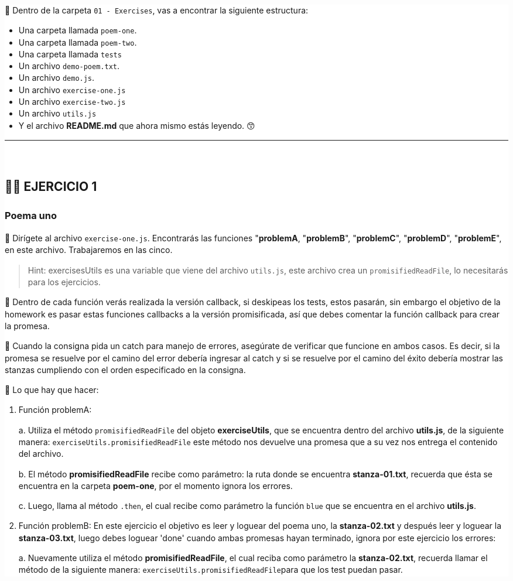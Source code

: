 🔹 Dentro de la carpeta `01 - Exercises`, vas a encontrar la siguiente estructura:

- Una carpeta llamada `poem-one`.
- Una carpeta llamada `poem-two`.
- Una carpeta llamada `tests`
- Un archivo `demo-poem.txt`.
- Un archivo `demo.js`.
- Un archivo `exercise-one.js`
- Un archivo `exercise-two.js`
- Un archivo `utils.js`
- Y el archivo **README.md** que ahora mismo estás leyendo. 😙

---

<br />

## **👩‍💻 EJERCICIO 1**

### **Poema uno**

📍 Dirígete al archivo `exercise-one.js`. Encontrarás las funciones "**problemA**, "**problemB**", "**problemC**", "**problemD**", "**problemE**", en este archivo. Trabajaremos en las cinco.

> Hint: exercisesUtils es una variable que viene del archivo `utils.js`, este archivo crea un `promisifiedReadFile`, lo necesitarás para los ejercicios.

📍 Dentro de cada función verás realizada la versión callback, si deskipeas los tests, estos pasarán, sin embargo el objetivo de la homework es pasar estas funciones callbacks a la versión promisificada, así que debes comentar la función callback para crear la promesa.

📍 Cuando la consigna pida un catch para manejo de errores, asegúrate de verificar que funcione en ambos casos. Es decir, si la promesa se resuelve por el camino del error debería ingresar al catch y si se resuelve por el camino del éxito debería mostrar las stanzas cumpliendo con el orden especificado en la consigna.

📍 Lo que hay que hacer:

1. Función problemA:

   a. Utiliza el método `promisifiedReadFile` del objeto **exerciseUtils**, que se encuentra dentro del archivo **utils.js**, de la siguiente manera: `exerciseUtils.promisifiedReadFile` este método nos devuelve una promesa que a su vez nos entrega el contenido del archivo.

   b. El método **promisifiedReadFile** recibe como parámetro: la ruta donde se encuentra **stanza-01.txt**, recuerda que ésta se encuentra en la carpeta **poem-one**, por el momento ignora los errores.

   c. Luego, llama al método `.then`, el cual recibe como parámetro la función `blue` que se encuentra en el archivo **utils.js**.

2. Función problemB: En este ejercicio el objetivo es leer y loguear del poema uno, la **stanza-02.txt** y después leer y loguear la **stanza-03.txt**, luego debes loguear 'done' cuando ambas promesas hayan terminado, ignora por este ejercicio los errores:

   a. Nuevamente utiliza el método **promisifiedReadFile**, el cual reciba como parámetro la **stanza-02.txt**, recuerda llamar el método de la siguiente manera: `exerciseUtils.promisifiedReadFile`para que los test puedan pasar.
